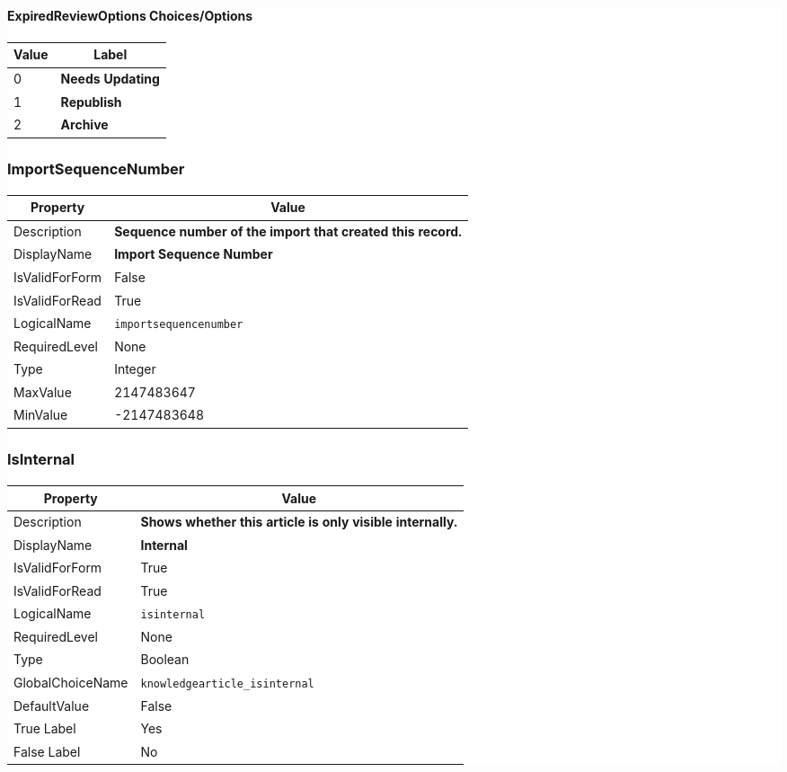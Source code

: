 #### ExpiredReviewOptions Choices/Options

|Value|Label|
|---|---|
|0|**Needs Updating**|
|1|**Republish**|
|2|**Archive**|

### <a name="BKMK_ImportSequenceNumber"></a> ImportSequenceNumber

|Property|Value|
|---|---|
|Description|**Sequence number of the import that created this record.**|
|DisplayName|**Import Sequence Number**|
|IsValidForForm|False|
|IsValidForRead|True|
|LogicalName|`importsequencenumber`|
|RequiredLevel|None|
|Type|Integer|
|MaxValue|2147483647|
|MinValue|-2147483648|

### <a name="BKMK_IsInternal"></a> IsInternal

|Property|Value|
|---|---|
|Description|**Shows whether this article is only visible internally.**|
|DisplayName|**Internal**|
|IsValidForForm|True|
|IsValidForRead|True|
|LogicalName|`isinternal`|
|RequiredLevel|None|
|Type|Boolean|
|GlobalChoiceName|`knowledgearticle_isinternal`|
|DefaultValue|False|
|True Label|Yes|
|False Label|No|
